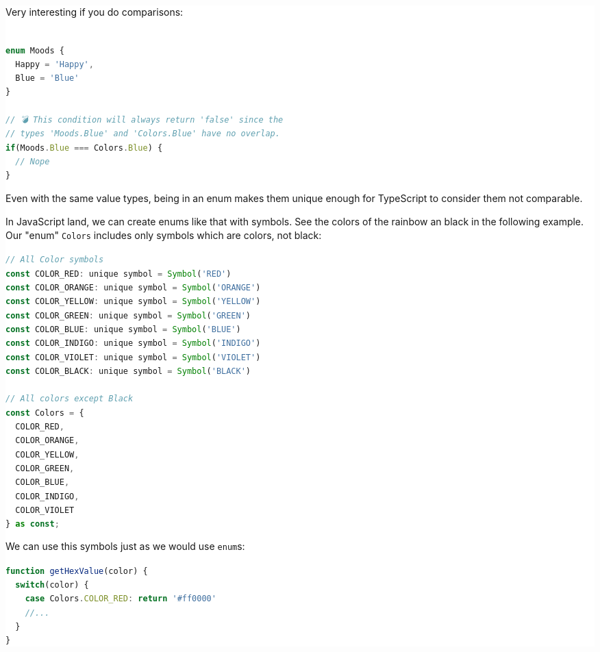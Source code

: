Very interesting if you do comparisons:

```javascript

enum Moods {
  Happy = 'Happy',
  Blue = 'Blue'
}

// 💣 This condition will always return 'false' since the
// types 'Moods.Blue' and 'Colors.Blue' have no overlap.
if(Moods.Blue === Colors.Blue) {
  // Nope
}
```

Even with the same value types, being in an enum makes them unique enough for
TypeScript to consider them not comparable.

In JavaScript land, we can create enums like that with symbols. See the colors of the
rainbow an black in the following example. Our "enum" `Colors` includes only symbols
which are colors, not black:

```javascript
// All Color symbols
const COLOR_RED: unique symbol = Symbol('RED')
const COLOR_ORANGE: unique symbol = Symbol('ORANGE')
const COLOR_YELLOW: unique symbol = Symbol('YELLOW')
const COLOR_GREEN: unique symbol = Symbol('GREEN')
const COLOR_BLUE: unique symbol = Symbol('BLUE')
const COLOR_INDIGO: unique symbol = Symbol('INDIGO')
const COLOR_VIOLET: unique symbol = Symbol('VIOLET')
const COLOR_BLACK: unique symbol = Symbol('BLACK')

// All colors except Black
const Colors = {
  COLOR_RED,
  COLOR_ORANGE,
  COLOR_YELLOW,
  COLOR_GREEN,
  COLOR_BLUE,
  COLOR_INDIGO,
  COLOR_VIOLET
} as const;
```

We can use this symbols just as we would use `enum`s:

```javascript
function getHexValue(color) {
  switch(color) {
    case Colors.COLOR_RED: return '#ff0000'
    //...
  }
}
```
